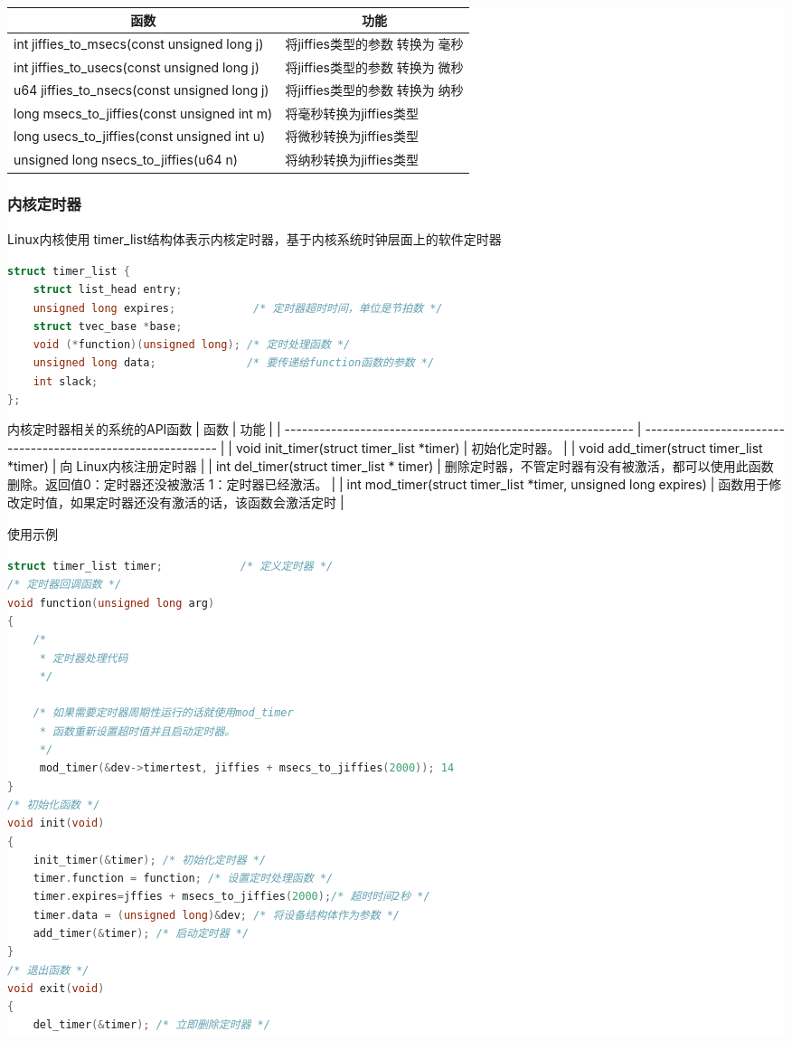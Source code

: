 | 函数                                        | 功能                            |
| ------------------------------------------- | ------------------------------- |
| int jiffies_to_msecs(const unsigned long j) | 将jiffies类型的参数 转换为 毫秒 |
| int jiffies_to_usecs(const unsigned long j) | 将jiffies类型的参数 转换为 微秒 |
| u64 jiffies_to_nsecs(const unsigned long j) | 将jiffies类型的参数 转换为 纳秒 |
| long msecs_to_jiffies(const unsigned int m) | 将毫秒转换为jiffies类型         |
| long usecs_to_jiffies(const unsigned int u) | 将微秒转换为jiffies类型         |
| unsigned long nsecs_to_jiffies(u64 n)       | 将纳秒转换为jiffies类型         |

### 内核定时器
Linux内核使用 timer_list结构体表示内核定时器，基于内核系统时钟层面上的软件定时器
```c
struct timer_list { 
	struct list_head entry; 
	unsigned long expires;            /* 定时器超时时间，单位是节拍数 */ 
	struct tvec_base *base; 
	void (*function)(unsigned long); /* 定时处理函数 */
	unsigned long data;              /* 要传递给function函数的参数 */ 
	int slack; 
};
```
内核定时器相关的系统的API函数
| 函数                                                         | 功能                                                         |
| ------------------------------------------------------------ | ------------------------------------------------------------ |
| void init_timer(struct timer_list *timer)                    | 初始化定时器。                                               |
| void add_timer(struct timer_list *timer)                     | 向 Linux内核注册定时器                                       |
| int del_timer(struct timer_list * timer)                     | 删除定时器，不管定时器有没有被激活，都可以使用此函数删除。返回值0：定时器还没被激活 1：定时器已经激活。 |
| int mod_timer(struct timer_list *timer, unsigned long expires) | 函数用于修改定时值，如果定时器还没有激活的话，该函数会激活定时 |


使用示例
```c
struct timer_list timer;            /* 定义定时器 */ 
/* 定时器回调函数 */ 
void function(unsigned long arg) 
{ 
	/* 
	 * 定时器处理代码 
	 */ 
	 
	/* 如果需要定时器周期性运行的话就使用mod_timer 
	 * 函数重新设置超时值并且启动定时器。 
	 */ 
	 mod_timer(&dev->timertest, jiffies + msecs_to_jiffies(2000)); 14 
}
/* 初始化函数 */
void init(void)
{
	init_timer(&timer); /* 初始化定时器 */
	timer.function = function; /* 设置定时处理函数 */
	timer.expires=jffies + msecs_to_jiffies(2000);/* 超时时间2秒 */
	timer.data = (unsigned long)&dev; /* 将设备结构体作为参数 */
	add_timer(&timer); /* 启动定时器 */
}	 
/* 退出函数 */
void exit(void)
{
	del_timer(&timer); /* 立即删除定时器 */
```